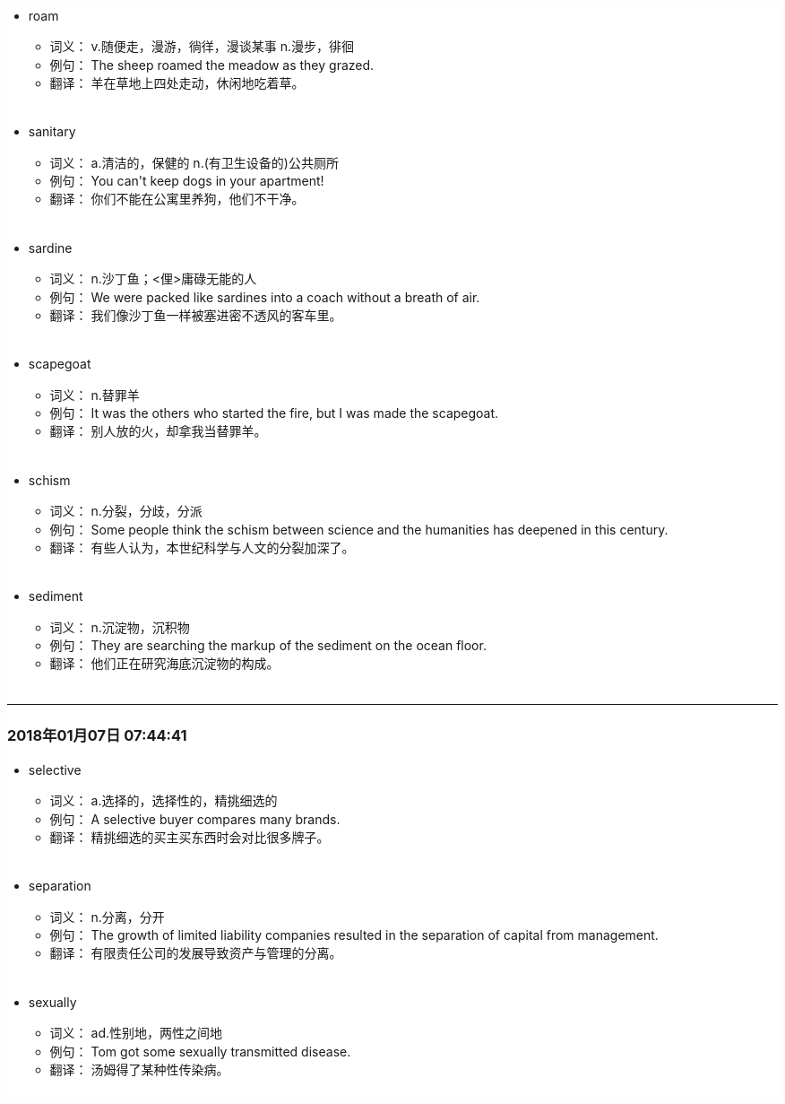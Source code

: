 - roam
  * 词义：  v.随便走，漫游，徜徉，漫谈某事 n.漫步，徘徊
  * 例句：  The sheep roamed the meadow as they grazed.
  * 翻译：  羊在草地上四处走动，休闲地吃着草。
  <br>

- sanitary
  * 词义：  a.清洁的，保健的 n.(有卫生设备的)公共厕所
  * 例句：  You can't keep dogs in your apartment!
  * 翻译：  你们不能在公寓里养狗，他们不干净。
  <br>

- sardine
  * 词义：  n.沙丁鱼；<俚>庸碌无能的人
  * 例句：  We were packed like sardines into a coach without a breath of air.
  * 翻译：  我们像沙丁鱼一样被塞进密不透风的客车里。
  <br>

- scapegoat
  * 词义：  n.替罪羊
  * 例句：  It was the others who started the fire, but I was made the scapegoat.
  * 翻译：  别人放的火，却拿我当替罪羊。
  <br> 

- schism
  * 词义：  n.分裂，分歧，分派
  * 例句：  Some people think the schism between science and the humanities has deepened in this century.
  * 翻译：  有些人认为，本世纪科学与人文的分裂加深了。
  <br>

- sediment
  * 词义：  n.沉淀物，沉积物
  * 例句：  They are searching the markup of the sediment on the ocean floor.
  * 翻译：  他们正在研究海底沉淀物的构成。
  <br>

---
### 2018年01月07日 07:44:41

- selective
  * 词义：  a.选择的，选择性的，精挑细选的
  * 例句：  A selective buyer compares many brands.
  * 翻译：  精挑细选的买主买东西时会对比很多牌子。
  <br>

- separation
  * 词义：  n.分离，分开
  * 例句：  The growth of limited liability companies resulted in the separation of capital from management.
  * 翻译：  有限责任公司的发展导致资产与管理的分离。
  <br>

- sexually
  * 词义：  ad.性别地，两性之间地
  * 例句：  Tom got some sexually transmitted disease.
  * 翻译：  汤姆得了某种性传染病。
  <br>
